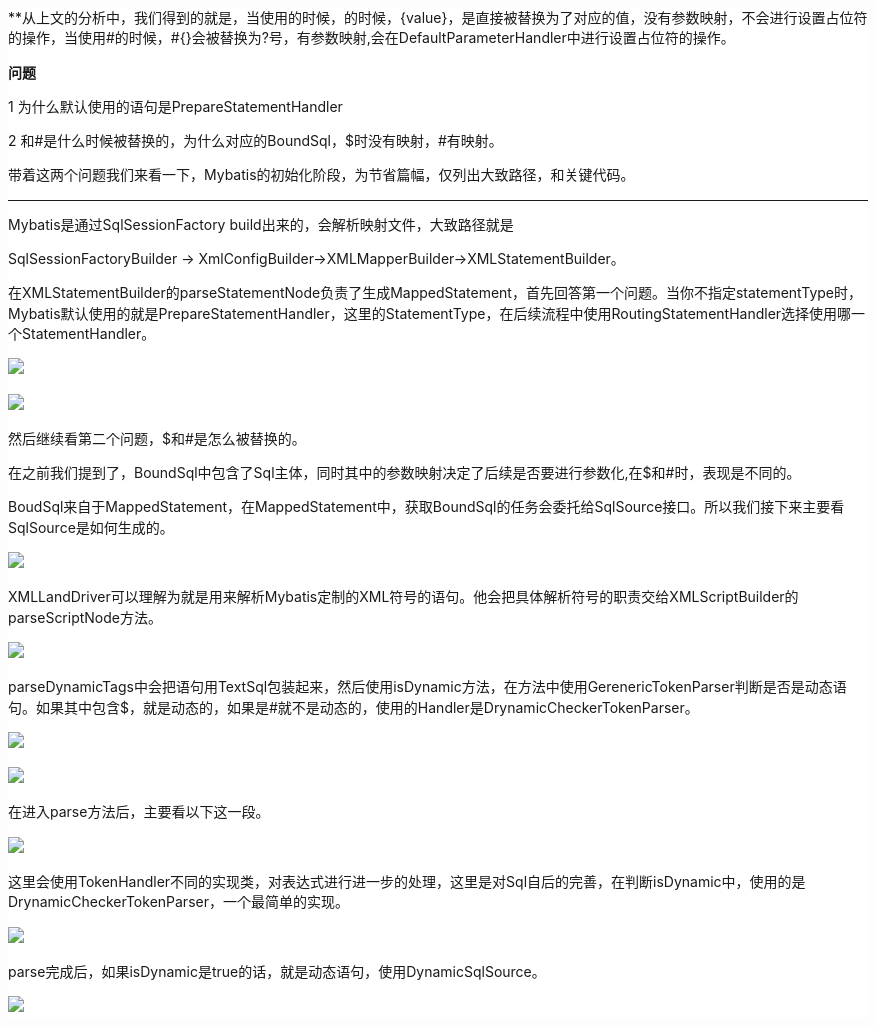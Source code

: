 **从上文的分析中，我们得到的就是，当使用的时候，的时候，{value}，是直接被替换为了对应的值，没有参数映射，不会进行设置占位符的操作，当使用#的时候，#{}会被替换为?号，有参数映射,会在DefaultParameterHandler中进行设置占位符的操作。

**问题**

1 为什么默认使用的语句是PrepareStatementHandler

2 和#是什么时候被替换的，为什么对应的BoundSql，$时没有映射，#有映射。

带着这两个问题我们来看一下，Mybatis的初始化阶段，为节省篇幅，仅列出大致路径，和关键代码。

----

Mybatis是通过SqlSessionFactory build出来的，会解析映射文件，大致路径就是

SqlSessionFactoryBuilder -> XmlConfigBuilder->XMLMapperBuilder->XMLStatementBuilder。

在XMLStatementBuilder的parseStatementNode负责了生成MappedStatement，首先回答第一个问题。当你不指定statementType时，Mybatis默认使用的就是PrepareStatementHandler，这里的StatementType，在后续流程中使用RoutingStatementHandler选择使用哪一个StatementHandler。

![](http://or7kd5uf1.bkt.clouddn.com/%E5%86%99%E4%BD%9C/%E5%8D%9A%E6%96%87/_image/2017-07-09-09-19-47.jpg)

![](http://or7kd5uf1.bkt.clouddn.com/%E5%86%99%E4%BD%9C/%E5%8D%9A%E6%96%87/_image/2017-07-09-09-21-26.jpg)

然后继续看第二个问题，$和#是怎么被替换的。

在之前我们提到了，BoundSql中包含了Sql主体，同时其中的参数映射决定了后续是否要进行参数化,在$和#时，表现是不同的。

BoudSql来自于MappedStatement，在MappedStatement中，获取BoundSql的任务会委托给SqlSource接口。所以我们接下来主要看SqlSource是如何生成的。

![](http://or7kd5uf1.bkt.clouddn.com/%E5%86%99%E4%BD%9C/%E5%8D%9A%E6%96%87/_image/2017-07-09-09-24-08.jpg)

XMLLandDriver可以理解为就是用来解析Mybatis定制的XML符号的语句。他会把具体解析符号的职责交给XMLScriptBuilder的parseScriptNode方法。

![](http://or7kd5uf1.bkt.clouddn.com/%E5%86%99%E4%BD%9C/%E5%8D%9A%E6%96%87/_image/2017-07-09-09-26-12.jpg)

parseDynamicTags中会把语句用TextSql包装起来，然后使用isDynamic方法，在方法中使用GerenericTokenParser判断是否是动态语句。如果其中包含$，就是动态的，如果是#就不是动态的，使用的Handler是DrynamicCheckerTokenParser。

![](http://or7kd5uf1.bkt.clouddn.com/%E5%86%99%E4%BD%9C/%E5%8D%9A%E6%96%87/_image/2017-07-09-09-36-22.jpg)

![](http://or7kd5uf1.bkt.clouddn.com/%E5%86%99%E4%BD%9C/%E5%8D%9A%E6%96%87/_image/2017-07-09-09-27-45.jpg)

在进入parse方法后，主要看以下这一段。

![](http://or7kd5uf1.bkt.clouddn.com/%E5%86%99%E4%BD%9C/%E5%8D%9A%E6%96%87/_image/2017-07-09-09-38-10.jpg)

这里会使用TokenHandler不同的实现类，对表达式进行进一步的处理，这里是对Sql自后的完善，在判断isDynamic中，使用的是DrynamicCheckerTokenParser，一个最简单的实现。

![](http://or7kd5uf1.bkt.clouddn.com/%E5%86%99%E4%BD%9C/%E5%8D%9A%E6%96%87/_image/2017-07-09-09-39-15.jpg)

parse完成后，如果isDynamic是true的话，就是动态语句，使用DynamicSqlSource。

![](http://or7kd5uf1.bkt.clouddn.com/%E5%86%99%E4%BD%9C/%E5%8D%9A%E6%96%87/_image/2017-07-09-09-31-01.jpg)
